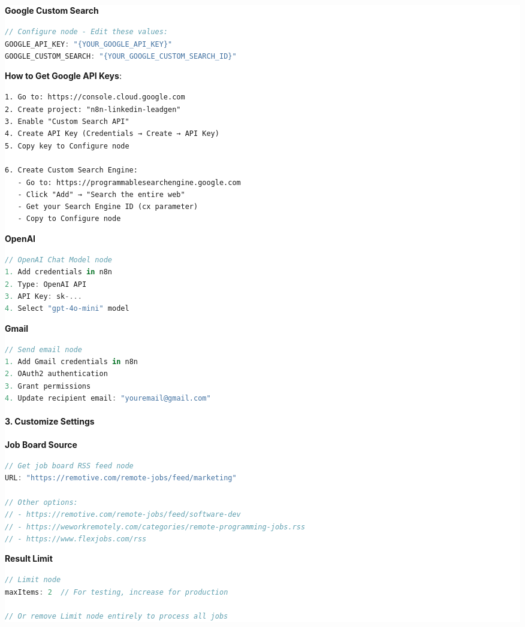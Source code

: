 **Google Custom Search**
```javascript
// Configure node - Edit these values:
GOOGLE_API_KEY: "{YOUR_GOOGLE_API_KEY}"
GOOGLE_CUSTOM_SEARCH: "{YOUR_GOOGLE_CUSTOM_SEARCH_ID}"
```

**How to Get Google API Keys**:
```
1. Go to: https://console.cloud.google.com
2. Create project: "n8n-linkedin-leadgen"
3. Enable "Custom Search API"
4. Create API Key (Credentials → Create → API Key)
5. Copy key to Configure node

6. Create Custom Search Engine:
   - Go to: https://programmablesearchengine.google.com
   - Click "Add" → "Search the entire web"
   - Get your Search Engine ID (cx parameter)
   - Copy to Configure node
```

**OpenAI**
```javascript
// OpenAI Chat Model node
1. Add credentials in n8n
2. Type: OpenAI API
3. API Key: sk-...
4. Select "gpt-4o-mini" model
```

**Gmail**
```javascript
// Send email node
1. Add Gmail credentials in n8n
2. OAuth2 authentication
3. Grant permissions
4. Update recipient email: "youremail@gmail.com"
```

#### 3. Customize Settings

**Job Board Source**
```javascript
// Get job board RSS feed node
URL: "https://remotive.com/remote-jobs/feed/marketing"

// Other options:
// - https://remotive.com/remote-jobs/feed/software-dev
// - https://weworkremotely.com/categories/remote-programming-jobs.rss
// - https://www.flexjobs.com/rss
```

**Result Limit**
```javascript
// Limit node
maxItems: 2  // For testing, increase for production

// Or remove Limit node entirely to process all jobs
```
